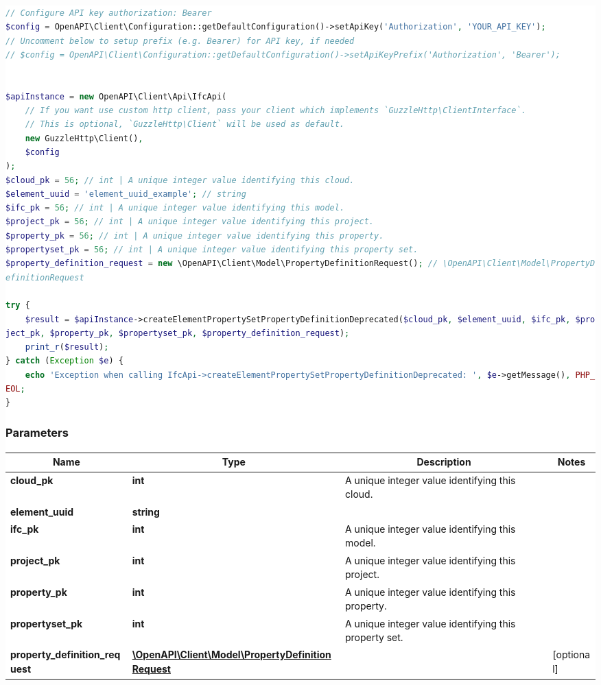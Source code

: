 ```php
// Configure API key authorization: Bearer
$config = OpenAPI\Client\Configuration::getDefaultConfiguration()->setApiKey('Authorization', 'YOUR_API_KEY');
// Uncomment below to setup prefix (e.g. Bearer) for API key, if needed
// $config = OpenAPI\Client\Configuration::getDefaultConfiguration()->setApiKeyPrefix('Authorization', 'Bearer');


$apiInstance = new OpenAPI\Client\Api\IfcApi(
    // If you want use custom http client, pass your client which implements `GuzzleHttp\ClientInterface`.
    // This is optional, `GuzzleHttp\Client` will be used as default.
    new GuzzleHttp\Client(),
    $config
);
$cloud_pk = 56; // int | A unique integer value identifying this cloud.
$element_uuid = 'element_uuid_example'; // string
$ifc_pk = 56; // int | A unique integer value identifying this model.
$project_pk = 56; // int | A unique integer value identifying this project.
$property_pk = 56; // int | A unique integer value identifying this property.
$propertyset_pk = 56; // int | A unique integer value identifying this property set.
$property_definition_request = new \OpenAPI\Client\Model\PropertyDefinitionRequest(); // \OpenAPI\Client\Model\PropertyDefinitionRequest

try {
    $result = $apiInstance->createElementPropertySetPropertyDefinitionDeprecated($cloud_pk, $element_uuid, $ifc_pk, $project_pk, $property_pk, $propertyset_pk, $property_definition_request);
    print_r($result);
} catch (Exception $e) {
    echo 'Exception when calling IfcApi->createElementPropertySetPropertyDefinitionDeprecated: ', $e->getMessage(), PHP_EOL;
}
```

### Parameters

| Name | Type | Description  | Notes |
| ------------- | ------------- | ------------- | ------------- |
| **cloud_pk** | **int**| A unique integer value identifying this cloud. | |
| **element_uuid** | **string**|  | |
| **ifc_pk** | **int**| A unique integer value identifying this model. | |
| **project_pk** | **int**| A unique integer value identifying this project. | |
| **property_pk** | **int**| A unique integer value identifying this property. | |
| **propertyset_pk** | **int**| A unique integer value identifying this property set. | |
| **property_definition_request** | [**\OpenAPI\Client\Model\PropertyDefinitionRequest**](../Model/PropertyDefinitionRequest.md)|  | [optional] |
